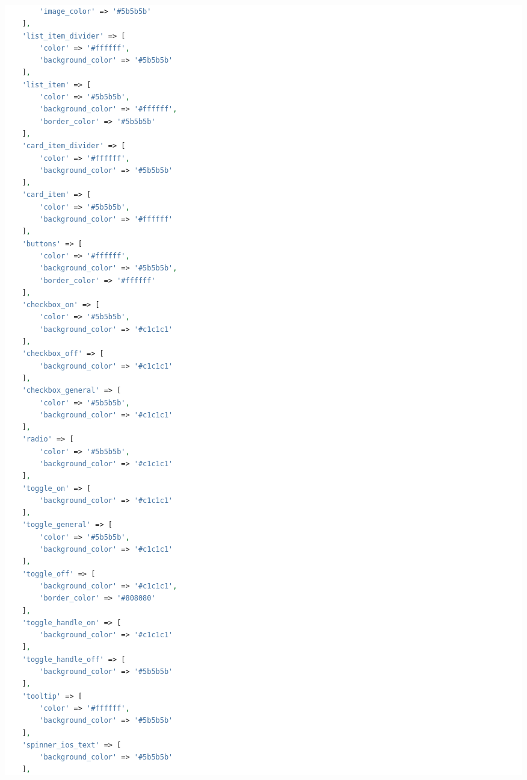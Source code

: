 ```php
        'image_color' => '#5b5b5b'
    ],
    'list_item_divider' => [
        'color' => '#ffffff',
        'background_color' => '#5b5b5b'
    ],
    'list_item' => [
        'color' => '#5b5b5b',
        'background_color' => '#ffffff',
        'border_color' => '#5b5b5b'
    ],
    'card_item_divider' => [
        'color' => '#ffffff',
        'background_color' => '#5b5b5b'
    ],
    'card_item' => [
        'color' => '#5b5b5b',
        'background_color' => '#ffffff'
    ],
    'buttons' => [
        'color' => '#ffffff',
        'background_color' => '#5b5b5b',
        'border_color' => '#ffffff'
    ],
    'checkbox_on' => [
        'color' => '#5b5b5b',
        'background_color' => '#c1c1c1'
    ],
    'checkbox_off' => [
        'background_color' => '#c1c1c1'
    ],
    'checkbox_general' => [
        'color' => '#5b5b5b',
        'background_color' => '#c1c1c1'
    ],
    'radio' => [
        'color' => '#5b5b5b',
        'background_color' => '#c1c1c1'
    ],
    'toggle_on' => [
        'background_color' => '#c1c1c1'
    ],
    'toggle_general' => [
        'color' => '#5b5b5b',
        'background_color' => '#c1c1c1'
    ],
    'toggle_off' => [
        'background_color' => '#c1c1c1',
        'border_color' => '#808080'
    ],
    'toggle_handle_on' => [
        'background_color' => '#c1c1c1'
    ],
    'toggle_handle_off' => [
        'background_color' => '#5b5b5b'
    ],
    'tooltip' => [
        'color' => '#ffffff',
        'background_color' => '#5b5b5b'
    ],
    'spinner_ios_text' => [
        'background_color' => '#5b5b5b'
    ],
```